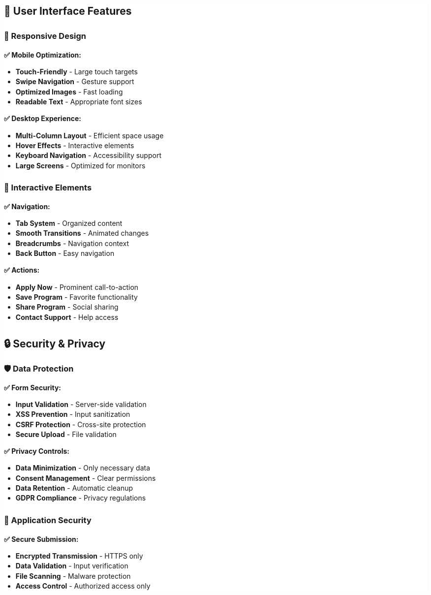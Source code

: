 ## 🎨 User Interface Features

### 📱 Responsive Design

**✅ Mobile Optimization:**
- **Touch-Friendly** - Large touch targets
- **Swipe Navigation** - Gesture support
- **Optimized Images** - Fast loading
- **Readable Text** - Appropriate font sizes

**✅ Desktop Experience:**
- **Multi-Column Layout** - Efficient space usage
- **Hover Effects** - Interactive elements
- **Keyboard Navigation** - Accessibility support
- **Large Screens** - Optimized for monitors

### 🎯 Interactive Elements

**✅ Navigation:**
- **Tab System** - Organized content
- **Smooth Transitions** - Animated changes
- **Breadcrumbs** - Navigation context
- **Back Button** - Easy navigation

**✅ Actions:**
- **Apply Now** - Prominent call-to-action
- **Save Program** - Favorite functionality
- **Share Program** - Social sharing
- **Contact Support** - Help access

## 🔒 Security & Privacy

### 🛡️ Data Protection

**✅ Form Security:**
- **Input Validation** - Server-side validation
- **XSS Prevention** - Input sanitization
- **CSRF Protection** - Cross-site protection
- **Secure Upload** - File validation

**✅ Privacy Controls:**
- **Data Minimization** - Only necessary data
- **Consent Management** - Clear permissions
- **Data Retention** - Automatic cleanup
- **GDPR Compliance** - Privacy regulations

### 🔐 Application Security

**✅ Secure Submission:**
- **Encrypted Transmission** - HTTPS only
- **Data Validation** - Input verification
- **File Scanning** - Malware protection
- **Access Control** - Authorized access only
